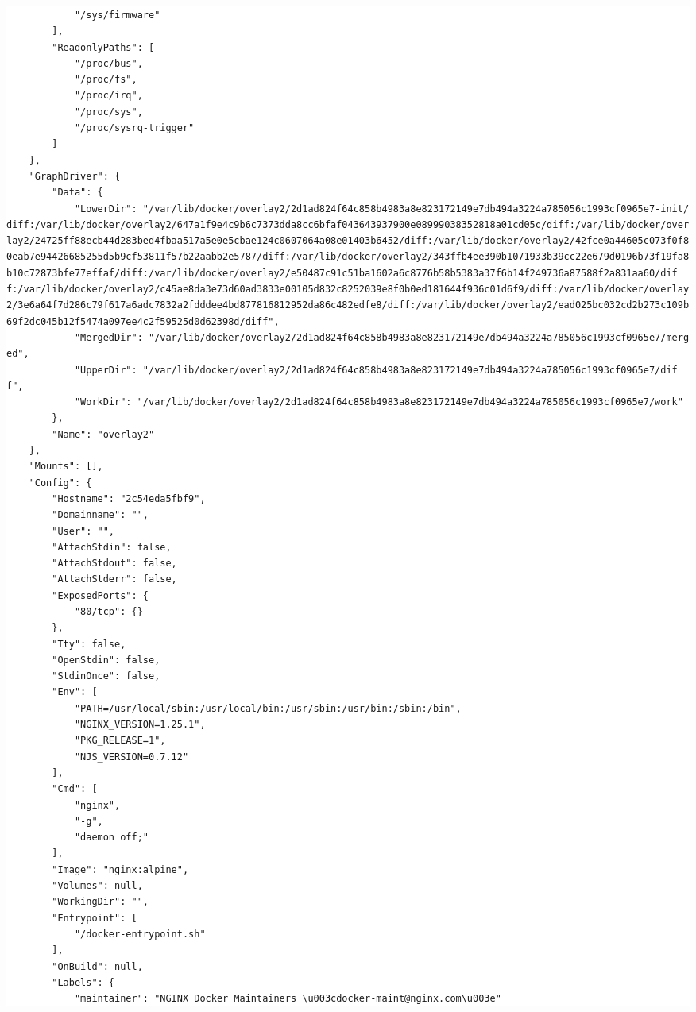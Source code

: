                 "/sys/firmware"
            ],
            "ReadonlyPaths": [
                "/proc/bus",
                "/proc/fs",
                "/proc/irq",
                "/proc/sys",
                "/proc/sysrq-trigger"
            ]
        },
        "GraphDriver": {
            "Data": {
                "LowerDir": "/var/lib/docker/overlay2/2d1ad824f64c858b4983a8e823172149e7db494a3224a785056c1993cf0965e7-init/diff:/var/lib/docker/overlay2/647a1f9e4c9b6c7373dda8cc6bfaf043643937900e08999038352818a01cd05c/diff:/var/lib/docker/overlay2/24725ff88ecb44d283bed4fbaa517a5e0e5cbae124c0607064a08e01403b6452/diff:/var/lib/docker/overlay2/42fce0a44605c073f0f80eab7e94426685255d5b9cf53811f57b22aabb2e5787/diff:/var/lib/docker/overlay2/343ffb4ee390b1071933b39cc22e679d0196b73f19fa8b10c72873bfe77effaf/diff:/var/lib/docker/overlay2/e50487c91c51ba1602a6c8776b58b5383a37f6b14f249736a87588f2a831aa60/diff:/var/lib/docker/overlay2/c45ae8da3e73d60ad3833e00105d832c8252039e8f0b0ed181644f936c01d6f9/diff:/var/lib/docker/overlay2/3e6a64f7d286c79f617a6adc7832a2fdddee4bd877816812952da86c482edfe8/diff:/var/lib/docker/overlay2/ead025bc032cd2b273c109b69f2dc045b12f5474a097ee4c2f59525d0d62398d/diff",
                "MergedDir": "/var/lib/docker/overlay2/2d1ad824f64c858b4983a8e823172149e7db494a3224a785056c1993cf0965e7/merged",
                "UpperDir": "/var/lib/docker/overlay2/2d1ad824f64c858b4983a8e823172149e7db494a3224a785056c1993cf0965e7/diff",
                "WorkDir": "/var/lib/docker/overlay2/2d1ad824f64c858b4983a8e823172149e7db494a3224a785056c1993cf0965e7/work"
            },
            "Name": "overlay2"
        },
        "Mounts": [],
        "Config": {
            "Hostname": "2c54eda5fbf9",
            "Domainname": "",
            "User": "",
            "AttachStdin": false,
            "AttachStdout": false,
            "AttachStderr": false,
            "ExposedPorts": {
                "80/tcp": {}
            },
            "Tty": false,
            "OpenStdin": false,
            "StdinOnce": false,
            "Env": [
                "PATH=/usr/local/sbin:/usr/local/bin:/usr/sbin:/usr/bin:/sbin:/bin",
                "NGINX_VERSION=1.25.1",
                "PKG_RELEASE=1",
                "NJS_VERSION=0.7.12"
            ],
            "Cmd": [
                "nginx",
                "-g",
                "daemon off;"
            ],
            "Image": "nginx:alpine",
            "Volumes": null,
            "WorkingDir": "",
            "Entrypoint": [
                "/docker-entrypoint.sh"
            ],
            "OnBuild": null,
            "Labels": {
                "maintainer": "NGINX Docker Maintainers \u003cdocker-maint@nginx.com\u003e"